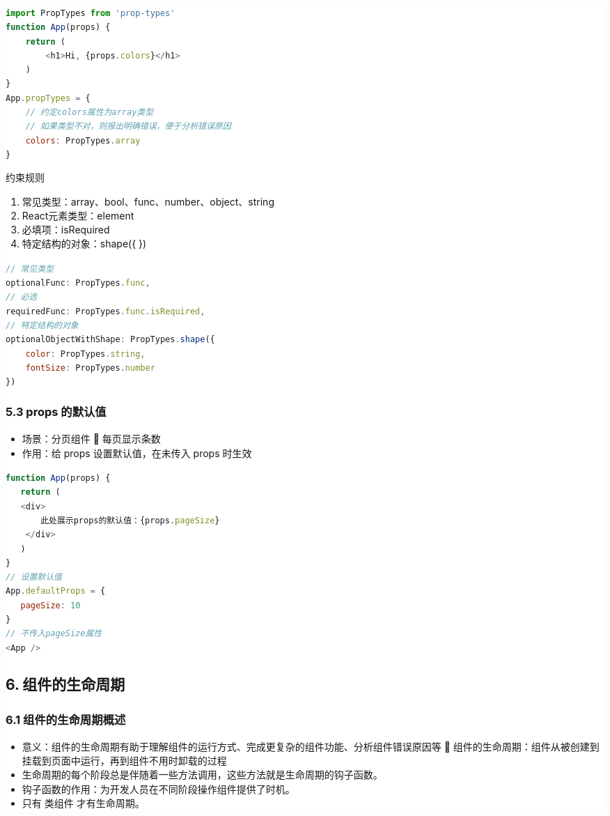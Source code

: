 ```js
import PropTypes from 'prop-types'
function App(props) {
	return (
		<h1>Hi, {props.colors}</h1>
	)
}
App.propTypes = {
	// 约定colors属性为array类型
	// 如果类型不对，则报出明确错误，便于分析错误原因 
	colors: PropTypes.array
}
```
约束规则
1. 常见类型：array、bool、func、number、object、string 
2. React元素类型：element
7. 必填项：isRequired
8. 特定结构的对象：shape({ })

```js
// 常见类型
optionalFunc: PropTypes.func,
// 必选
requiredFunc: PropTypes.func.isRequired,
// 特定结构的对象
optionalObjectWithShape: PropTypes.shape({
	color: PropTypes.string,
	fontSize: PropTypes.number
})
```
### 5.3 props 的默认值
- 场景：分页组件  每页显示条数
- 作用：给 props 设置默认值，在未传入 props 时生效 
 ```js
function App(props) {
	return (
	<div>
		此处展示props的默认值：{props.pageSize}
	 </div>
	)
}
// 设置默认值
App.defaultProps = {
	pageSize: 10
}
// 不传入pageSize属性
<App />
 ```
## 6. 组件的生命周期
### 6.1 组件的生命周期概述
- 意义：组件的生命周期有助于理解组件的运行方式、完成更复杂的组件功能、分析组件错误原因等  组件的生命周期：组件从被创建到挂载到页面中运行，再到组件不用时卸载的过程
- 生命周期的每个阶段总是伴随着一些方法调用，这些方法就是生命周期的钩子函数。
- 钩子函数的作用：为开发人员在不同阶段操作组件提供了时机。
- 只有 类组件 才有生命周期。
